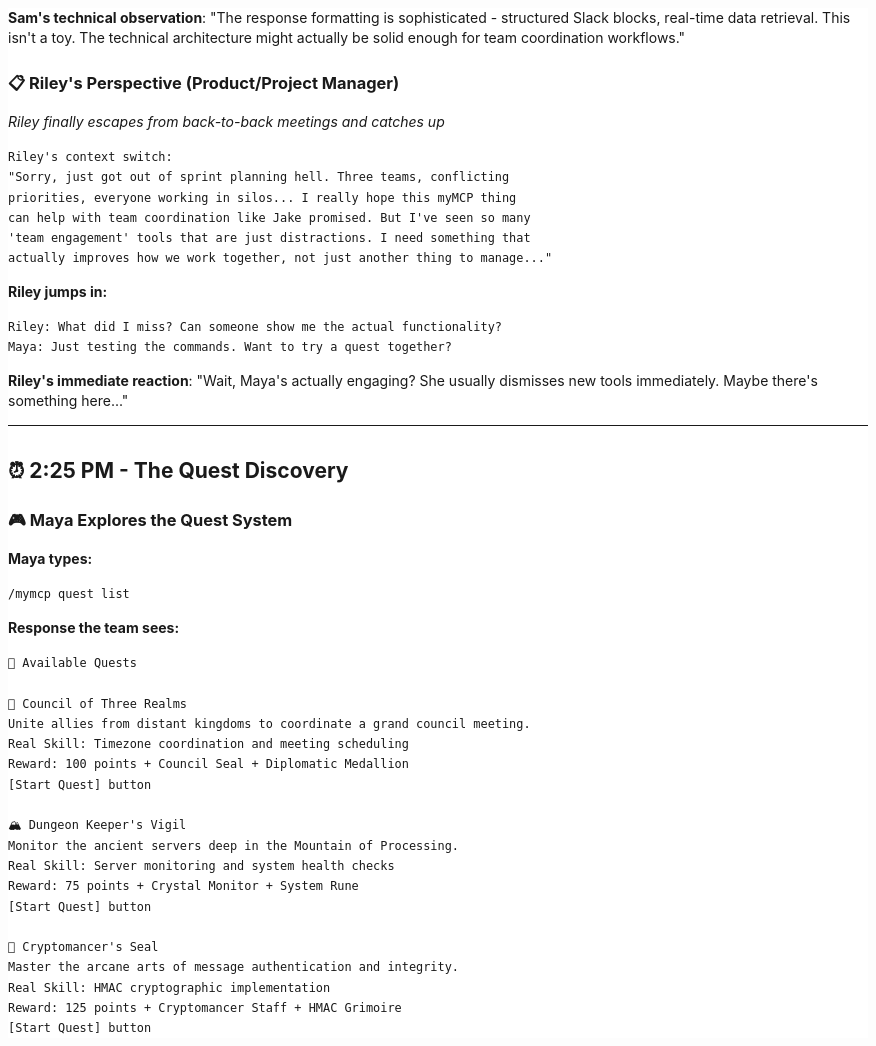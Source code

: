 **Sam's technical observation**: "The response formatting is sophisticated - structured Slack blocks, real-time data retrieval. This isn't a toy. The technical architecture might actually be solid enough for team coordination workflows."

### 📋 **Riley's Perspective (Product/Project Manager)**
*Riley finally escapes from back-to-back meetings and catches up*

```
Riley's context switch:
"Sorry, just got out of sprint planning hell. Three teams, conflicting 
priorities, everyone working in silos... I really hope this myMCP thing 
can help with team coordination like Jake promised. But I've seen so many 
'team engagement' tools that are just distractions. I need something that 
actually improves how we work together, not just another thing to manage..."
```

**Riley jumps in:**
```
Riley: What did I miss? Can someone show me the actual functionality?
Maya: Just testing the commands. Want to try a quest together?
```

**Riley's immediate reaction**: "Wait, Maya's actually engaging? She usually dismisses new tools immediately. Maybe there's something here..."

---

## ⏰ **2:25 PM - The Quest Discovery**

### 🎮 **Maya Explores the Quest System**

**Maya types:**
```
/mymcp quest list
```

**Response the team sees:**
```
📜 Available Quests

🤝 Council of Three Realms
Unite allies from distant kingdoms to coordinate a grand council meeting.
Real Skill: Timezone coordination and meeting scheduling
Reward: 100 points + Council Seal + Diplomatic Medallion
[Start Quest] button

🏔️ Dungeon Keeper's Vigil  
Monitor the ancient servers deep in the Mountain of Processing.
Real Skill: Server monitoring and system health checks
Reward: 75 points + Crystal Monitor + System Rune
[Start Quest] button

🔮 Cryptomancer's Seal
Master the arcane arts of message authentication and integrity.
Real Skill: HMAC cryptographic implementation  
Reward: 125 points + Cryptomancer Staff + HMAC Grimoire
[Start Quest] button
```
